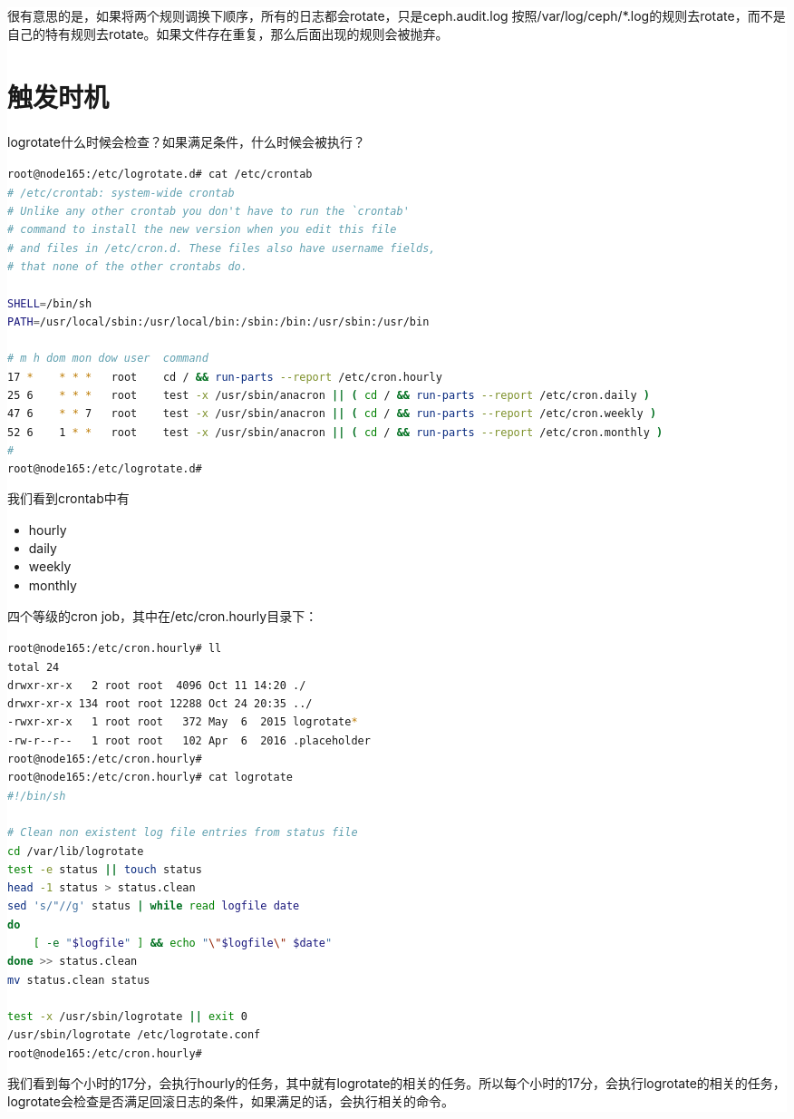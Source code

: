 很有意思的是，如果将两个规则调换下顺序，所有的日志都会rotate，只是ceph.audit.log 按照/var/log/ceph/*.log的规则去rotate，而不是自己的特有规则去rotate。如果文件存在重复，那么后面出现的规则会被抛弃。

# 触发时机

logrotate什么时候会检查？如果满足条件，什么时候会被执行？
```bash
root@node165:/etc/logrotate.d# cat /etc/crontab
# /etc/crontab: system-wide crontab
# Unlike any other crontab you don't have to run the `crontab'
# command to install the new version when you edit this file
# and files in /etc/cron.d. These files also have username fields,
# that none of the other crontabs do.

SHELL=/bin/sh
PATH=/usr/local/sbin:/usr/local/bin:/sbin:/bin:/usr/sbin:/usr/bin

# m h dom mon dow user  command
17 *    * * *   root    cd / && run-parts --report /etc/cron.hourly
25 6    * * *   root    test -x /usr/sbin/anacron || ( cd / && run-parts --report /etc/cron.daily )
47 6    * * 7   root    test -x /usr/sbin/anacron || ( cd / && run-parts --report /etc/cron.weekly )
52 6    1 * *   root    test -x /usr/sbin/anacron || ( cd / && run-parts --report /etc/cron.monthly )
#
root@node165:/etc/logrotate.d#

```
我们看到crontab中有

- hourly
- daily
- weekly
- monthly

四个等级的cron job，其中在/etc/cron.hourly目录下：
```bash
root@node165:/etc/cron.hourly# ll
total 24
drwxr-xr-x   2 root root  4096 Oct 11 14:20 ./
drwxr-xr-x 134 root root 12288 Oct 24 20:35 ../
-rwxr-xr-x   1 root root   372 May  6  2015 logrotate*
-rw-r--r--   1 root root   102 Apr  6  2016 .placeholder
root@node165:/etc/cron.hourly#
root@node165:/etc/cron.hourly# cat logrotate
#!/bin/sh

# Clean non existent log file entries from status file
cd /var/lib/logrotate
test -e status || touch status
head -1 status > status.clean
sed 's/"//g' status | while read logfile date
do
    [ -e "$logfile" ] && echo "\"$logfile\" $date"
done >> status.clean
mv status.clean status

test -x /usr/sbin/logrotate || exit 0
/usr/sbin/logrotate /etc/logrotate.conf
root@node165:/etc/cron.hourly#
```
我们看到每个小时的17分，会执行hourly的任务，其中就有logrotate的相关的任务。所以每个小时的17分，会执行logrotate的相关的任务，logrotate会检查是否满足回滚日志的条件，如果满足的话，会执行相关的命令。
